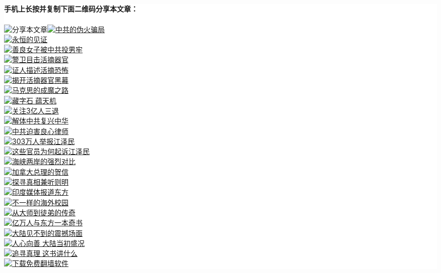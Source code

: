 <strong>手机上长按并复制下面二维码分享本文章：</strong><br><br><img src="https://chart.apis.google.com/chart?cht=qr&chs=240x240&choe=UTF-8&chld=M|2&chl=https://github.com/zmvsty371/djy/blob/master/gb/10/5/4/n2896485.md%231" title="分享本文章"></td><td VALIGN=TOP><a href="https://github.com/zmvsty371/djy/blob/master/gb/16/1/21/n4622075.md?dfh#1" target="_blank"><img src="https://raw.githubusercontent.com/zmvsty371/djy/master/gb/300/wei-f1.jpg" title="中共的伪火骗局"  alt="中共的伪火骗局"></a><br><a href="https://github.com/zmvsty371/www/blob/master/README.md?dfh#9" target="_blank"><img src="https://raw.githubusercontent.com/zmvsty371/djy/master/gb/300/yong-h.jpg" title="永恒的见证"  alt="永恒的见证"></a><br><a href="https://github.com/zmvsty371/djy/blob/master/gb/13/9/29/n3974789.md?dfh#1" target="_blank"><img src="https://raw.githubusercontent.com/zmvsty371/djy/master/gb/300/shang-lnz.jpg" title="善良女子被中共投男牢"  alt="善良女子被中共投男牢"></a><br><a href="https://github.com/zmvsty371/djy/blob/master/gb/16/3/16/n4663449.md?dfh#1" target="_blank"><img src="https://raw.githubusercontent.com/zmvsty371/djy/master/gb/300/huo-z3.jpg" title="警卫目击活摘器官"  alt="警卫目击活摘器官"></a><br><a href="https://github.com/zmvsty371/djy/blob/master/gb/16/8/7/n8177641.md?dfh#1" target="_blank"><img src="https://raw.githubusercontent.com/zmvsty371/djy/master/gb/300/huo-z4.jpg" title="证人描述活摘恐怖"  alt="证人描述活摘恐怖"></a><br><a href="https://github.com/zmvsty371/djy/blob/master/gb/10/4/19/n2881569.md?dfh#1" target="_blank"><img src="https://raw.githubusercontent.com/zmvsty371/djy/master/gb/300/huo-z1.jpg" title="揭开活摘器官黑幕"  alt="揭开活摘器官黑幕"></a><br><a href="https://github.com/zmvsty371/djy/blob/master/gb/10/11/7/n3077476.md?dfh#1" target="_blank"><img src="https://raw.githubusercontent.com/zmvsty371/djy/master/gb/300/ma-ks.jpg" title="马克思的成魔之路"  alt="马克思的成魔之路"></a><br><a href="https://github.com/zmvsty371/djy/blob/master/gb/14/6/9/n4173977.md?dfh#1" target="_blank"><img src="https://raw.githubusercontent.com/zmvsty371/djy/master/gb/300/chang-zs.jpg" title="藏字石 蕴天机"  alt="藏字石 蕴天机"></a><br><a href="https://github.com/zmvsty371/djy/blob/master/gb/18/5/10/n10381511.md?dfh#1" target="_blank"><img src="https://raw.githubusercontent.com/zmvsty371/djy/master/gb/300/st1.jpg" title="关注3亿人三退"  alt="关注3亿人三退"></a><br><a href="https://github.com/zmvsty371/djy/blob/master/gb/18/3/21/n10237682.md?dfh#1" target="_blank"><img src="https://raw.githubusercontent.com/zmvsty371/djy/master/gb/300/jie-t.jpg" title="解体中共复兴中华"  alt="解体中共复兴中华"></a><br><a href="https://github.com/zmvsty371/djy/blob/master/gb/9/2/9/n2422991.md?dfh#1" target="_blank"><img src="https://raw.githubusercontent.com/zmvsty371/djy/master/gb/300/gao-zs.jpg" title="中共迫害良心律师"  alt="中共迫害良心律师"></a><br><a href="https://github.com/zmvsty371/djy/blob/master/gb/18/12/9/n10900044.md?dfh#1" target="_blank"><img src="https://raw.githubusercontent.com/zmvsty371/djy/master/gb/300/sj1.jpg" title="303万人举报江泽民"  alt="303万人举报江泽民"></a><br><a href="https://github.com/zmvsty371/djy/blob/master/gb/18/8/28/n10672014.md?dfh#1" target="_blank"><img src="https://raw.githubusercontent.com/zmvsty371/djy/master/gb/300/sj2.jpg" title="这些官员为何起诉江泽民"  alt="这些官员为何起诉江泽民"></a><br><a href="https://github.com/zmvsty371/djy/blob/master/gb/8/12/18/n2367165.md?dfh#1" target="_blank"><img src="https://raw.githubusercontent.com/zmvsty371/djy/master/gb/300/liangan.jpg" title="海峡两岸的强烈对比"  alt="海峡两岸的强烈对比"></a><br><a href="https://github.com/zmvsty371/djy/blob/master/gb/15/12/10/n4593139.md?dfh#1" target="_blank"><img src="https://raw.githubusercontent.com/zmvsty371/djy/master/gb/300/jia-ndzl.jpg" title="加拿大总理的贺信"  alt="加拿大总理的贺信"></a><br><a href="https://github.com/zmvsty371/djy/blob/master/gb/11/6/17/n3289382.md?dfh#1" target="_blank"><img src="https://raw.githubusercontent.com/zmvsty371/djy/master/gb/300/xiao-wd.jpg" title="探寻真相兼听则明"  alt="探寻真相兼听则明"></a><br><a href="https://github.com/zmvsty371/djy/blob/master/gb/18/10/27/n10812623.md?dfh#1" target="_blank"><img src="https://raw.githubusercontent.com/zmvsty371/djy/master/gb/300/yindu.jpg" title="印度媒体报道东方"  alt="印度媒体报道东方"></a><br><a href="https://github.com/zmvsty371/djy/blob/master/gb/18/6/9/n10469652.md?dfh#1" target="_blank"><img src="https://raw.githubusercontent.com/zmvsty371/djy/master/gb/300/xie-j.jpg" title="不一样的海外校园"  alt="不一样的海外校园"></a><br><a href="https://github.com/zmvsty371/djy/blob/master/gb/7/4/5/n1669415.md?dfh#1" target="_blank"><img src="https://raw.githubusercontent.com/zmvsty371/djy/master/gb/300/li-up.jpg" title="从大师到徒弟的传奇"  alt="从大师到徒弟的传奇"></a><br><a href="https://github.com/zmvsty371/djy/blob/master/gb/17/5/26/n9191512.md?dfh#1" target="_blank"><img src="https://raw.githubusercontent.com/zmvsty371/djy/master/gb/300/zfl2.jpg" title="亿万人与东方一本奇书"  alt="亿万人与东方一本奇书"></a><br><a href="https://github.com/zmvsty371/djy/blob/master/gb/13/11/27/n4020290.md?dfh#1" target="_blank"><img src="https://raw.githubusercontent.com/zmvsty371/djy/master/gb/300/zhen-h.jpg" title="大陆见不到的震撼场面"  alt="大陆见不到的震撼场面"></a><br><a href="https://github.com/zmvsty371/djy/blob/master/gb/15/7/17/n4482910.md?dfh#1" target="_blank"><img src="https://raw.githubusercontent.com/zmvsty371/djy/master/gb/300/dalu-sk.jpg" title="人心向善 大陆当初盛况"  alt="人心向善 大陆当初盛况"></a><br><a href="https://github.com/zmvsty371/djy/blob/master/gb/19/1/5/n10955468.md?dfh#1" target="_blank"><img src="https://raw.githubusercontent.com/zmvsty371/djy/master/gb/300/zfl1.jpg" title="追寻真理 这书讲什么"  alt="追寻真理 这书讲什么"></a><br><a href="https://github.com/zmvsty371/www/blob/master/README.md?dfh#1" target="_blank"><img src="https://raw.githubusercontent.com/zmvsty371/djy/master/gb/300/fq1.jpg" title="下载免费翻墙软件"  alt="下载免费翻墙软件"></a><br></td></tr></table>
